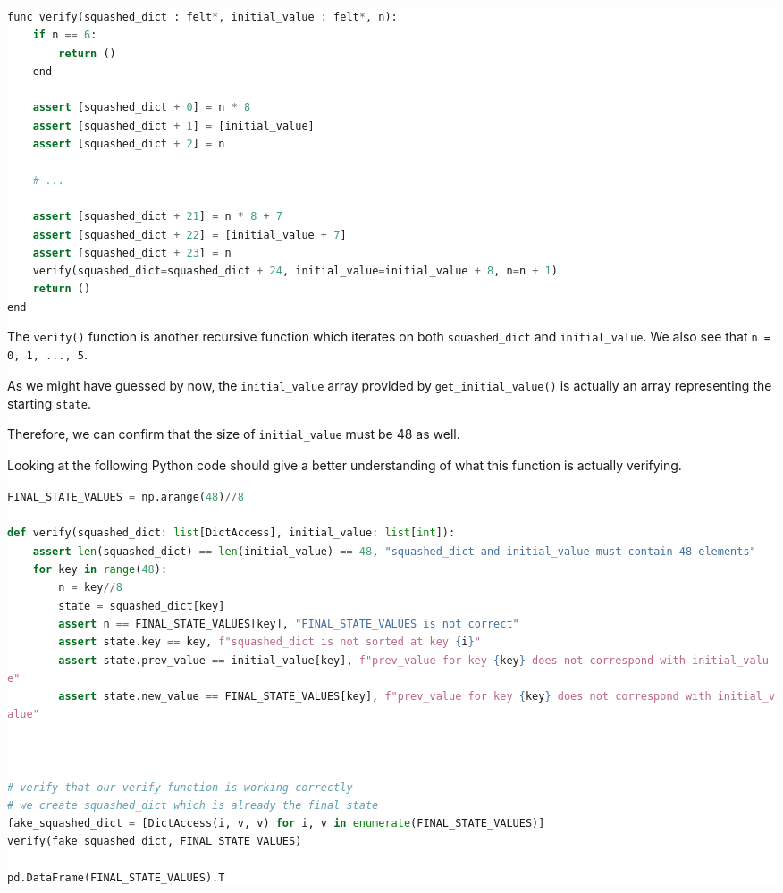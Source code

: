```python
func verify(squashed_dict : felt*, initial_value : felt*, n):
    if n == 6:
        return ()
    end

    assert [squashed_dict + 0] = n * 8
    assert [squashed_dict + 1] = [initial_value]
    assert [squashed_dict + 2] = n

    # ...

    assert [squashed_dict + 21] = n * 8 + 7
    assert [squashed_dict + 22] = [initial_value + 7]
    assert [squashed_dict + 23] = n
    verify(squashed_dict=squashed_dict + 24, initial_value=initial_value + 8, n=n + 1)
    return ()
end
```

The `verify()` function is another recursive function which iterates on both `squashed_dict` and `initial_value`.
We also see that `n = 0, 1, ..., 5`. 

As we might have guessed by now, the `initial_value` array provided by `get_initial_value()` is actually an array representing the starting `state`. 

Therefore, we can confirm that the size of `initial_value` must be 48 as well. 

Looking at the following Python code should give a better understanding of what this function is actually verifying.


```python
FINAL_STATE_VALUES = np.arange(48)//8

def verify(squashed_dict: list[DictAccess], initial_value: list[int]):
    assert len(squashed_dict) == len(initial_value) == 48, "squashed_dict and initial_value must contain 48 elements"
    for key in range(48):
        n = key//8
        state = squashed_dict[key]
        assert n == FINAL_STATE_VALUES[key], "FINAL_STATE_VALUES is not correct"
        assert state.key == key, f"squashed_dict is not sorted at key {i}"
        assert state.prev_value == initial_value[key], f"prev_value for key {key} does not correspond with initial_value"
        assert state.new_value == FINAL_STATE_VALUES[key], f"prev_value for key {key} does not correspond with initial_value"



# verify that our verify function is working correctly
# we create squashed_dict which is already the final state
fake_squashed_dict = [DictAccess(i, v, v) for i, v in enumerate(FINAL_STATE_VALUES)]
verify(fake_squashed_dict, FINAL_STATE_VALUES)

pd.DataFrame(FINAL_STATE_VALUES).T
```
